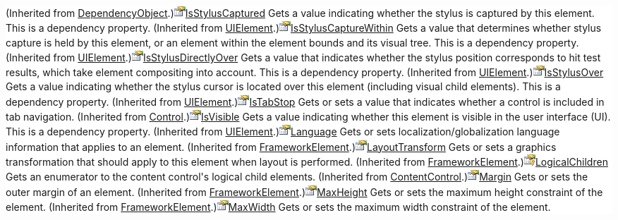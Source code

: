  (Inherited from <a href="https://docs.microsoft.com/dotnet/api/system.windows.dependencyobject" target="_blank">DependencyObject</a>.)</td></tr><tr><td>![Public property](media/pubproperty.gif "Public property")</td><td><a href="https://docs.microsoft.com/dotnet/api/system.windows.uielement.isstyluscaptured#System_Windows_UIElement_IsStylusCaptured" target="_blank">IsStylusCaptured</a></td><td>
Gets a value indicating whether the stylus is captured by this element. This is a dependency property.
 (Inherited from <a href="https://docs.microsoft.com/dotnet/api/system.windows.uielement" target="_blank">UIElement</a>.)</td></tr><tr><td>![Public property](media/pubproperty.gif "Public property")</td><td><a href="https://docs.microsoft.com/dotnet/api/system.windows.uielement.isstyluscapturewithin#System_Windows_UIElement_IsStylusCaptureWithin" target="_blank">IsStylusCaptureWithin</a></td><td>
Gets a value that determines whether stylus capture is held by this element, or an element within the element bounds and its visual tree. This is a dependency property.
 (Inherited from <a href="https://docs.microsoft.com/dotnet/api/system.windows.uielement" target="_blank">UIElement</a>.)</td></tr><tr><td>![Public property](media/pubproperty.gif "Public property")</td><td><a href="https://docs.microsoft.com/dotnet/api/system.windows.uielement.isstylusdirectlyover#System_Windows_UIElement_IsStylusDirectlyOver" target="_blank">IsStylusDirectlyOver</a></td><td>
Gets a value that indicates whether the stylus position corresponds to&nbsp;hit test results, which take element compositing into account. This is a dependency property.
 (Inherited from <a href="https://docs.microsoft.com/dotnet/api/system.windows.uielement" target="_blank">UIElement</a>.)</td></tr><tr><td>![Public property](media/pubproperty.gif "Public property")</td><td><a href="https://docs.microsoft.com/dotnet/api/system.windows.uielement.isstylusover#System_Windows_UIElement_IsStylusOver" target="_blank">IsStylusOver</a></td><td>
Gets a value indicating whether the stylus cursor is located over this element (including visual child elements). This is a dependency property.
 (Inherited from <a href="https://docs.microsoft.com/dotnet/api/system.windows.uielement" target="_blank">UIElement</a>.)</td></tr><tr><td>![Public property](media/pubproperty.gif "Public property")</td><td><a href="https://docs.microsoft.com/dotnet/api/system.windows.controls.control.istabstop#System_Windows_Controls_Control_IsTabStop" target="_blank">IsTabStop</a></td><td>
Gets or sets a value that indicates whether a control is included in tab navigation.
 (Inherited from <a href="https://docs.microsoft.com/dotnet/api/system.windows.controls.control" target="_blank">Control</a>.)</td></tr><tr><td>![Public property](media/pubproperty.gif "Public property")</td><td><a href="https://docs.microsoft.com/dotnet/api/system.windows.uielement.isvisible#System_Windows_UIElement_IsVisible" target="_blank">IsVisible</a></td><td>
Gets a value indicating whether this element is visible in the user interface (UI). This is a dependency property.
 (Inherited from <a href="https://docs.microsoft.com/dotnet/api/system.windows.uielement" target="_blank">UIElement</a>.)</td></tr><tr><td>![Public property](media/pubproperty.gif "Public property")</td><td><a href="https://docs.microsoft.com/dotnet/api/system.windows.frameworkelement.language#System_Windows_FrameworkElement_Language" target="_blank">Language</a></td><td>
Gets or sets localization/globalization language information that applies to an element.
 (Inherited from <a href="https://docs.microsoft.com/dotnet/api/system.windows.frameworkelement" target="_blank">FrameworkElement</a>.)</td></tr><tr><td>![Public property](media/pubproperty.gif "Public property")</td><td><a href="https://docs.microsoft.com/dotnet/api/system.windows.frameworkelement.layouttransform#System_Windows_FrameworkElement_LayoutTransform" target="_blank">LayoutTransform</a></td><td>
Gets or sets a graphics transformation that should apply to this element when layout is performed.
 (Inherited from <a href="https://docs.microsoft.com/dotnet/api/system.windows.frameworkelement" target="_blank">FrameworkElement</a>.)</td></tr><tr><td>![Protected property](media/protproperty.gif "Protected property")</td><td><a href="https://docs.microsoft.com/dotnet/api/system.windows.controls.contentcontrol.logicalchildren#System_Windows_Controls_ContentControl_LogicalChildren" target="_blank">LogicalChildren</a></td><td>
Gets an enumerator to the content control's logical child elements.
 (Inherited from <a href="https://docs.microsoft.com/dotnet/api/system.windows.controls.contentcontrol" target="_blank">ContentControl</a>.)</td></tr><tr><td>![Public property](media/pubproperty.gif "Public property")</td><td><a href="https://docs.microsoft.com/dotnet/api/system.windows.frameworkelement.margin#System_Windows_FrameworkElement_Margin" target="_blank">Margin</a></td><td>
Gets or sets the outer margin of an element.
 (Inherited from <a href="https://docs.microsoft.com/dotnet/api/system.windows.frameworkelement" target="_blank">FrameworkElement</a>.)</td></tr><tr><td>![Public property](media/pubproperty.gif "Public property")</td><td><a href="https://docs.microsoft.com/dotnet/api/system.windows.frameworkelement.maxheight#System_Windows_FrameworkElement_MaxHeight" target="_blank">MaxHeight</a></td><td>
Gets or sets the maximum height constraint of the element.
 (Inherited from <a href="https://docs.microsoft.com/dotnet/api/system.windows.frameworkelement" target="_blank">FrameworkElement</a>.)</td></tr><tr><td>![Public property](media/pubproperty.gif "Public property")</td><td><a href="https://docs.microsoft.com/dotnet/api/system.windows.frameworkelement.maxwidth#System_Windows_FrameworkElement_MaxWidth" target="_blank">MaxWidth</a></td><td>
Gets or sets the maximum width constraint of the element.